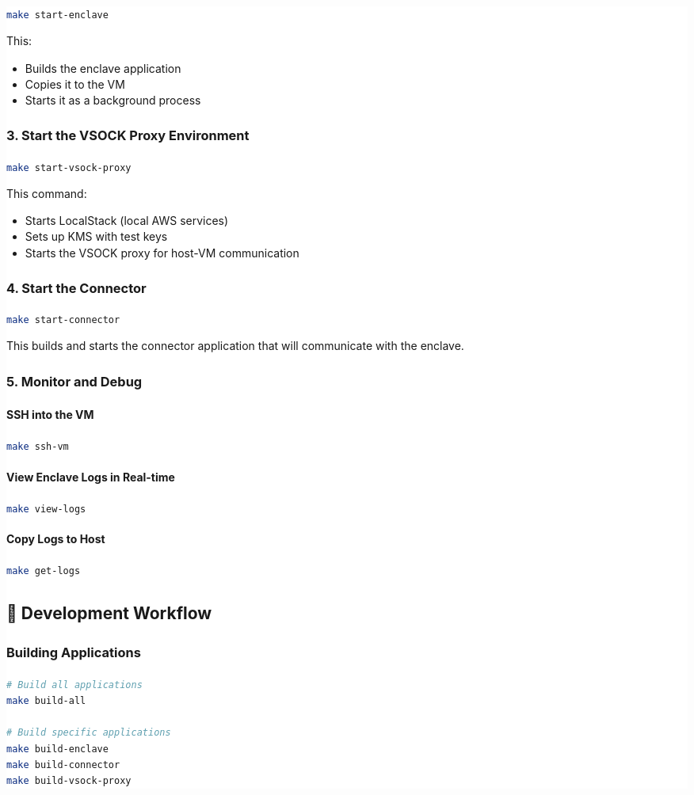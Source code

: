 ```bash
make start-enclave
```

This:

- Builds the enclave application
- Copies it to the VM
- Starts it as a background process

### 3. Start the VSOCK Proxy Environment

```bash
make start-vsock-proxy
```

This command:

- Starts LocalStack (local AWS services)
- Sets up KMS with test keys
- Starts the VSOCK proxy for host-VM communication

### 4. Start the Connector

```bash
make start-connector
```

This builds and starts the connector application that will communicate with the enclave.

### 5. Monitor and Debug

#### SSH into the VM

```bash
make ssh-vm
```

#### View Enclave Logs in Real-time

```bash
make view-logs
```

#### Copy Logs to Host

```bash
make get-logs
```

## 🔧 Development Workflow

### Building Applications

```bash
# Build all applications
make build-all

# Build specific applications
make build-enclave
make build-connector
make build-vsock-proxy
```
